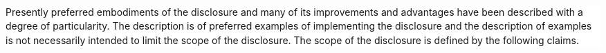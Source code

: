 Presently preferred embodiments of the disclosure and many of its improvements and advantages have been described with a degree of particularity. The description is of preferred examples of implementing the disclosure and the description of examples is not necessarily intended to limit the scope of the disclosure. The scope of the disclosure is defined by the following claims.

